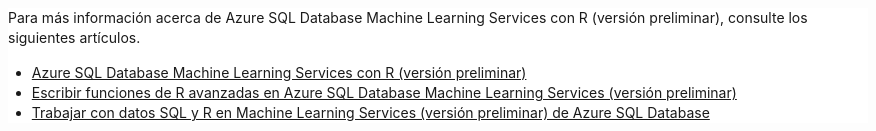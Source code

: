 Para más información acerca de Azure SQL Database Machine Learning Services con R (versión preliminar), consulte los siguientes artículos.

- [Azure SQL Database Machine Learning Services con R (versión preliminar)](sql-database-machine-learning-services-overview.md)
- [Escribir funciones de R avanzadas en Azure SQL Database Machine Learning Services (versión preliminar)](sql-database-machine-learning-services-functions.md)
- [Trabajar con datos SQL y R en Machine Learning Services (versión preliminar) de Azure SQL Database](sql-database-machine-learning-services-data-issues.md)
